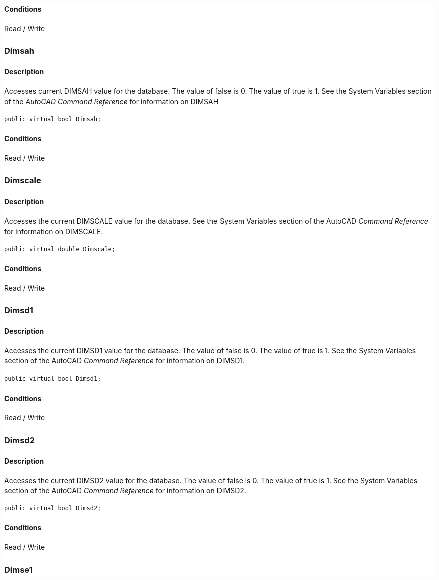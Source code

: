#### Conditions
Read / Write
### Dimsah

#### Description
Accesses current DIMSAH value for the database. The value of false is 0. The value of true is 1. 
See the System Variables section of the _AutoCAD Command Reference_ for information on DIMSAH 
```text
public virtual bool Dimsah;
```

#### Conditions
Read / Write
### Dimscale

#### Description
Accesses the current DIMSCALE value for the database. 
See the System Variables section of the AutoCAD _Command Reference_ for information on DIMSCALE.
```text
public virtual double Dimscale;
```

#### Conditions
Read / Write
### Dimsd1

#### Description
Accesses the current DIMSD1 value for the database. The value of false is 0. The value of true is 1. 
See the System Variables section of the AutoCAD _Command Reference_ for information on DIMSD1.
```text
public virtual bool Dimsd1;
```

#### Conditions
Read / Write
### Dimsd2

#### Description
Accesses the current DIMSD2 value for the database. The value of false is 0. The value of true is 1. 
See the System Variables section of the AutoCAD _Command Reference_ for information on DIMSD2.
```text
public virtual bool Dimsd2;
```

#### Conditions
Read / Write
### Dimse1
